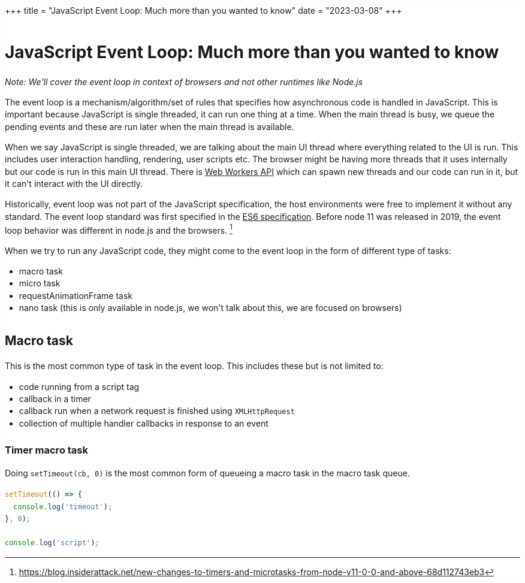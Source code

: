 +++
title = "JavaScript Event Loop: Much more than you wanted to know"
date = "2023-03-08"
+++

# JavaScript Event Loop: Much more than you wanted to know

_Note: We'll cover the event loop in context of browsers and not other runtimes like Node.js_

The event loop is a mechanism/algorithm/set of rules that specifies how asynchronous code is handled in JavaScript. This is important because JavaScript is single threaded, it can run one thing at a time. When the main thread is busy, we queue the pending events and these are run later when the main thread is available.

When we say JavaScript is single threaded, we are talking about the main UI thread where everything related to the UI is run. This includes user interaction handling, rendering, user scripts etc. The browser might be having more threads that it uses internally but our code is run in this main UI thread. There is [Web Workers API](https://developer.mozilla.org/en-US/docs/Web/API/Web_Workers_API/Using_web_workers) which can spawn new threads and our code can run in it, but it can't interact with the UI directly.

Historically, event loop was not part of the JavaScript specification, the host environments were free to implement it without any standard. The event loop standard was first specified in the [ES6 specification](https://262.ecma-international.org/6.0/#sec-jobs-and-job-queues). Before node 11 was released in 2019, the event loop behavior was different in node.js and the browsers. [^1]

When we try to run any JavaScript code, they might come to the event loop in the form of different type of tasks:
- macro task
- micro task
- requestAnimationFrame task
- nano task (this is only available in node.js, we won't talk about this, we are focused on browsers)

## Macro task
This is the most common type of task in the event loop.
This includes these but is not limited to:
- code running from a script tag
- callback in a timer
- callback run when a network request is finished using `XMLHttpRequest`
- collection of multiple handler callbacks in response to an event

### Timer macro task

Doing `setTimeout(cb, 0)` is the most common form of queueing a macro task in the macro task queue.

```js
setTimeout(() => {
  console.log('timeout');
}, 0);

console.log('script');
```


[^1]: https://blog.insiderattack.net/new-changes-to-timers-and-microtasks-from-node-v11-0-0-and-above-68d112743eb3
[^2]: https://youtu.be/8eHInw9_U8k?t=495
[^3]: https://jakearchibald.com/2015/tasks-microtasks-queues-and-schedules/#level-1-bosss-angry-older-brother
[^4]: https://stackoverflow.com/questions/66190571/what-was-the-motivation-for-introducing-a-separate-microtask-queue-which-the-eve#answer-66386291
[^5]: https://html.spec.whatwg.org/multipage/webappapis.html#update-the-rendering
